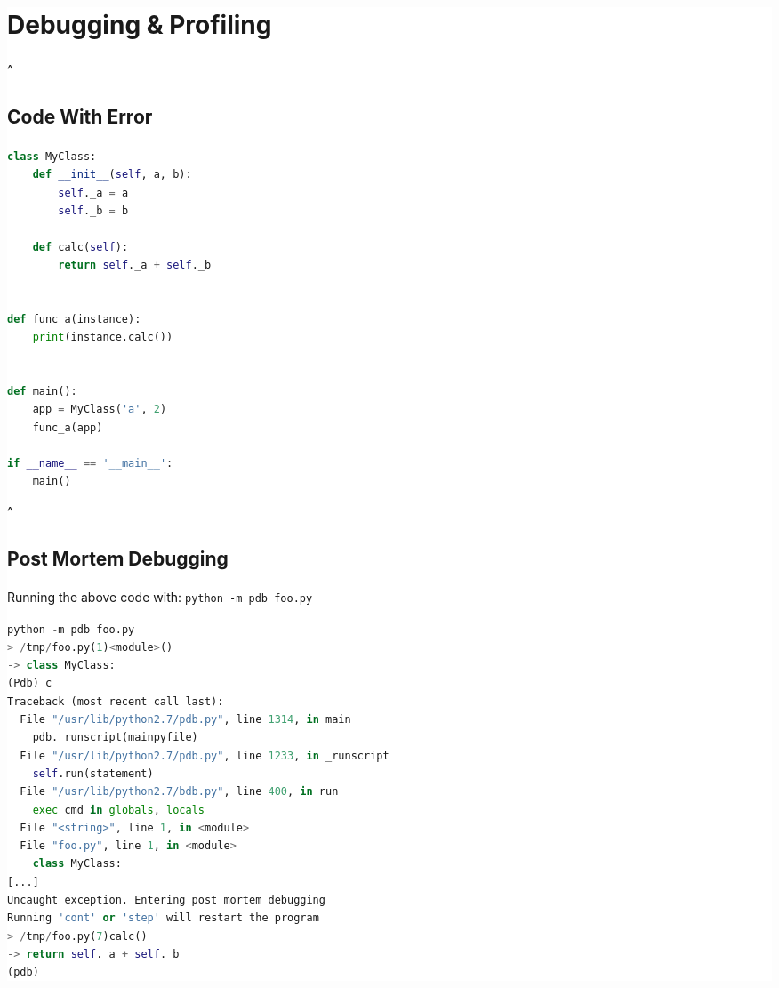 # Debugging & Profiling

^

## Code With Error

```py
class MyClass:
    def __init__(self, a, b):
        self._a = a
        self._b = b

    def calc(self):
        return self._a + self._b


def func_a(instance):
    print(instance.calc())


def main():
    app = MyClass('a', 2)
    func_a(app)

if __name__ == '__main__':
    main()
```

^

## Post Mortem Debugging

Running the above code with: ``python -m pdb foo.py``

```py
python -m pdb foo.py
> /tmp/foo.py(1)<module>()
-> class MyClass:
(Pdb) c
Traceback (most recent call last):
  File "/usr/lib/python2.7/pdb.py", line 1314, in main
    pdb._runscript(mainpyfile)
  File "/usr/lib/python2.7/pdb.py", line 1233, in _runscript
    self.run(statement)
  File "/usr/lib/python2.7/bdb.py", line 400, in run
    exec cmd in globals, locals
  File "<string>", line 1, in <module>
  File "foo.py", line 1, in <module>
    class MyClass:
[...]
Uncaught exception. Entering post mortem debugging
Running 'cont' or 'step' will restart the program
> /tmp/foo.py(7)calc()
-> return self._a + self._b
(pdb)
```
